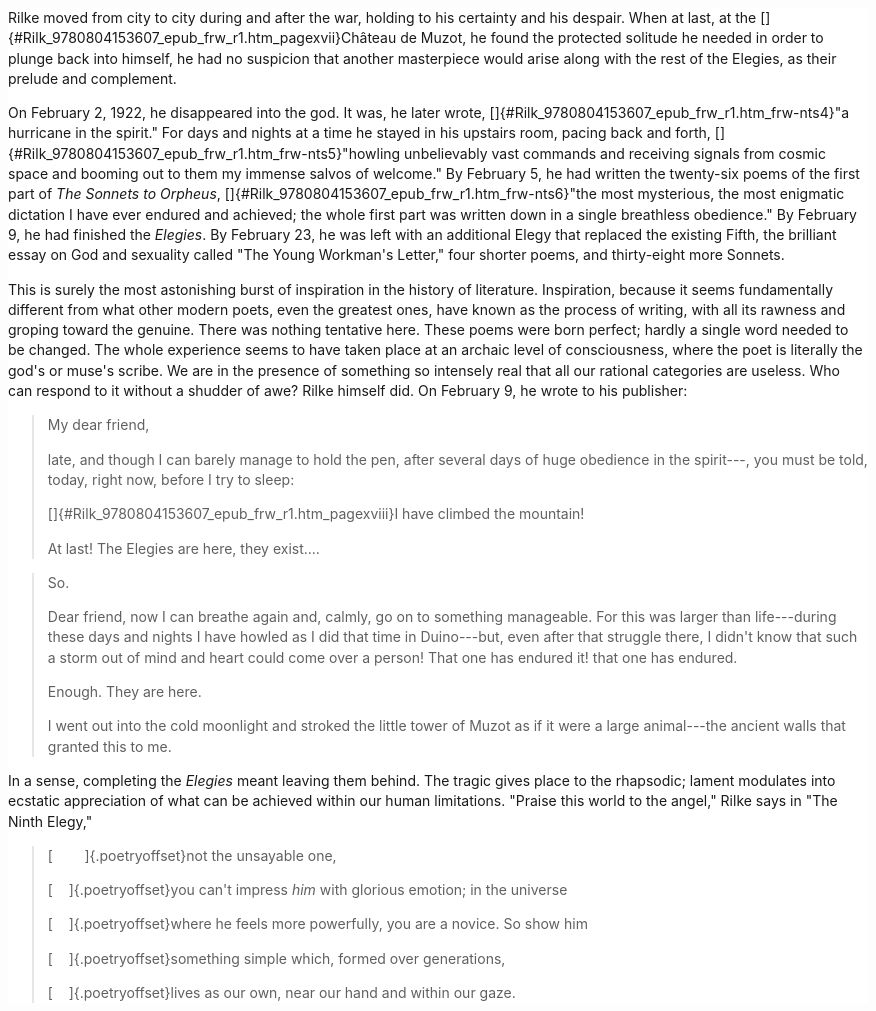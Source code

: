 Rilke moved from city to city during and after the war, holding to his certainty and his despair. When at last, at the []{#Rilk_9780804153607_epub_frw_r1.htm_pagexvii}Château de Muzot, he found the protected solitude he needed in order to plunge back into himself, he had no suspicion that another masterpiece would arise along with the rest of the Elegies, as their prelude and complement.

On February 2, 1922, he disappeared into the god. It was, he later wrote, []{#Rilk_9780804153607_epub_frw_r1.htm_frw-nts4}"a hurricane in the spirit." For days and nights at a time he stayed in his upstairs room, pacing back and forth, []{#Rilk_9780804153607_epub_frw_r1.htm_frw-nts5}"howling unbelievably vast commands and receiving signals from cosmic space and booming out to them my immense salvos of welcome." By February 5, he had written the twenty-six poems of the first part of *The Sonnets to Orpheus*, []{#Rilk_9780804153607_epub_frw_r1.htm_frw-nts6}"the most mysterious, the most enigmatic dictation I have ever endured and achieved; the whole first part was written down in a single breathless obedience." By February 9, he had finished the *Elegies*. By February 23, he was left with an additional Elegy that replaced the existing Fifth, the brilliant essay on God and sexuality called "The Young Workman's Letter," four shorter poems, and thirty-eight more Sonnets.

This is surely the most astonishing burst of inspiration in the history of literature. Inspiration, because it seems fundamentally different from what other modern poets, even the greatest ones, have known as the process of writing, with all its rawness and groping toward the genuine. There was nothing tentative here. These poems were born perfect; hardly a single word needed to be changed. The whole experience seems to have taken place at an archaic level of consciousness, where the poet is literally the god's or muse's scribe. We are in the presence of something so intensely real that all our rational categories are useless. Who can respond to it without a shudder of awe? Rilke himself did. On February 9, he wrote to his publisher:

> My dear friend,
>
> late, and though I can barely manage to hold the pen, after several days of huge obedience in the spirit---, you must be told, today, right now, before I try to sleep:
>
> []{#Rilk_9780804153607_epub_frw_r1.htm_pagexviii}I have climbed the mountain!
>
> At last! The Elegies are here, they exist....

> So.
>
> Dear friend, now I can breathe again and, calmly, go on to something manageable. For this was larger than life---during these days and nights I have howled as I did that time in Duino---but, even after that struggle there, I didn't know that such a storm out of mind and heart could come over a person! That one has endured it! that one has endured.
>
> Enough. They are here.
>
> I went out into the cold moonlight and stroked the little tower of Muzot as if it were a large animal---the ancient walls that granted this to me.

In a sense, completing the *Elegies* meant leaving them behind. The tragic gives place to the rhapsodic; lament modulates into ecstatic appreciation of what can be achieved within our human limitations. "Praise this world to the angel," Rilke says in "The Ninth Elegy,"

> [        ]{.poetryoffset}not the unsayable one,
>
> [    ]{.poetryoffset}you can't impress *him* with glorious emotion; in the universe
>
> [    ]{.poetryoffset}where he feels more powerfully, you are a novice. So show him
>
> [    ]{.poetryoffset}something simple which, formed over generations,
>
> [    ]{.poetryoffset}lives as our own, near our hand and within our gaze.
